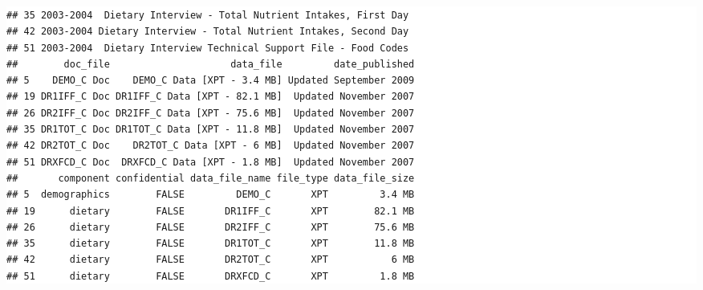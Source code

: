     ## 35 2003-2004  Dietary Interview - Total Nutrient Intakes, First Day
    ## 42 2003-2004 Dietary Interview - Total Nutrient Intakes, Second Day
    ## 51 2003-2004  Dietary Interview Technical Support File - Food Codes
    ##        doc_file                     data_file         date_published
    ## 5    DEMO_C Doc    DEMO_C Data [XPT - 3.4 MB] Updated September 2009
    ## 19 DR1IFF_C Doc DR1IFF_C Data [XPT - 82.1 MB]  Updated November 2007
    ## 26 DR2IFF_C Doc DR2IFF_C Data [XPT - 75.6 MB]  Updated November 2007
    ## 35 DR1TOT_C Doc DR1TOT_C Data [XPT - 11.8 MB]  Updated November 2007
    ## 42 DR2TOT_C Doc    DR2TOT_C Data [XPT - 6 MB]  Updated November 2007
    ## 51 DRXFCD_C Doc  DRXFCD_C Data [XPT - 1.8 MB]  Updated November 2007
    ##       component confidential data_file_name file_type data_file_size
    ## 5  demographics        FALSE         DEMO_C       XPT         3.4 MB
    ## 19      dietary        FALSE       DR1IFF_C       XPT        82.1 MB
    ## 26      dietary        FALSE       DR2IFF_C       XPT        75.6 MB
    ## 35      dietary        FALSE       DR1TOT_C       XPT        11.8 MB
    ## 42      dietary        FALSE       DR2TOT_C       XPT           6 MB
    ## 51      dietary        FALSE       DRXFCD_C       XPT         1.8 MB
